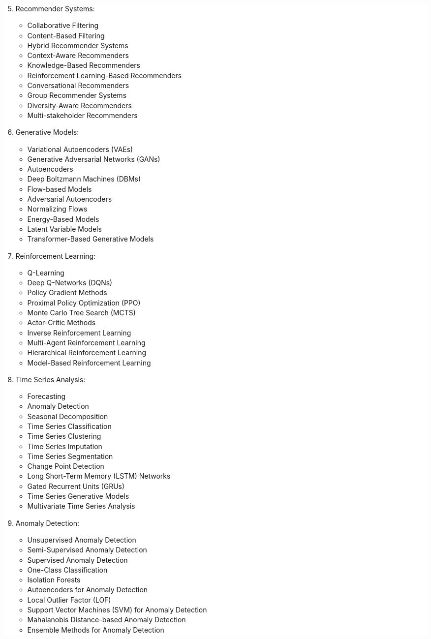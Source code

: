 5. Recommender Systems:
   - Collaborative Filtering
   - Content-Based Filtering
   - Hybrid Recommender Systems
   - Context-Aware Recommenders
   - Knowledge-Based Recommenders
   - Reinforcement Learning-Based Recommenders
   - Conversational Recommenders
   - Group Recommender Systems
   - Diversity-Aware Recommenders
   - Multi-stakeholder Recommenders

6. Generative Models:
   - Variational Autoencoders (VAEs)
   - Generative Adversarial Networks (GANs)
   - Autoencoders
   - Deep Boltzmann Machines (DBMs)
   - Flow-based Models
   - Adversarial Autoencoders
   - Normalizing Flows
   - Energy-Based Models
   - Latent Variable Models
   - Transformer-Based Generative Models

7. Reinforcement Learning:
   - Q-Learning
   - Deep Q-Networks (DQNs)
   - Policy Gradient Methods
   - Proximal Policy Optimization (PPO)
   - Monte Carlo Tree Search (MCTS)
   - Actor-Critic Methods
   - Inverse Reinforcement Learning
   - Multi-Agent Reinforcement Learning
   - Hierarchical Reinforcement Learning
   - Model-Based Reinforcement Learning

8. Time Series Analysis:
   - Forecasting
   - Anomaly Detection
   - Seasonal Decomposition
   - Time Series Classification
   - Time Series Clustering
   - Time Series Imputation
   - Time Series Segmentation
   - Change Point Detection
   - Long Short-Term Memory (LSTM) Networks
   - Gated Recurrent Units (GRUs)
   - Time Series Generative Models
   - Multivariate Time Series Analysis

9. Anomaly Detection:
   - Unsupervised Anomaly Detection
   - Semi-Supervised Anomaly Detection
   - Supervised Anomaly Detection
   - One-Class Classification
   - Isolation Forests
   - Autoencoders for Anomaly Detection
   - Local Outlier Factor (LOF)
   - Support Vector Machines (SVM) for Anomaly Detection
   - Mahalanobis Distance-based Anomaly Detection
   - Ensemble Methods for Anomaly Detection
